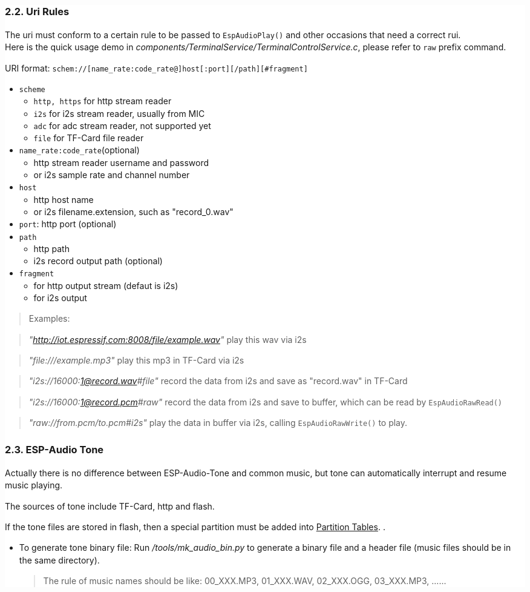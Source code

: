### 2.2. Uri Rules
The uri must conform to a certain rule to be passed to `EspAudioPlay()` and other occasions that need a correct rui.  
Here is the quick usage demo in *components/TerminalService/TerminalControlService.c*, please refer to `raw` prefix command.

URI format: `schem://[name_rate:code_rate@]host[:port][/path][#fragment]`
- `scheme`
    + `http, https` for http stream reader
    + `i2s` for i2s stream reader, usually from MIC
    + `adc` for adc stream reader, not supported yet
    + `file` for TF-Card file reader
- `name_rate:code_rate`(optional)
    + http stream reader username and password
    + or i2s sample rate and channel number 
- `host`
    + http host name 
    + or i2s filename.extension, such as "record_0.wav"
- `port`: http port (optional)
- `path` 
    + http path 
    + i2s record output path (optional)
- `fragment`
    + for http output stream (defaut is i2s)
    + for i2s output 

> Examples:

> *"http://iot.espressif.com:8008/file/example.wav"* play this wav via i2s 
    
> *"file:///example.mp3"* play this mp3 in TF-Card via i2s
    
> *"i2s://16000:1@record.wav#file"* record the data from i2s and save as "record.wav" in TF-Card
    
> *"i2s://16000:1@record.pcm#raw"* record the data from i2s and save to buffer, which can be read by `EspAudioRawRead()`
    
> *"raw://from.pcm/to.pcm#i2s"* play the data in buffer via i2s, calling `EspAudioRawWrite()` to play.


### 2.3. ESP-Audio Tone
Actually there is no difference between ESP-Audio-Tone and common music, but tone can automatically interrupt and resume music playing.  

The sources of tone include TF-Card, http and flash.  

If the tone files are stored in flash, then a special partition must be added into [Partition Tables](http://esp-idf.readthedocs.io/en/latest/api-guides/partition-tables.html "Partition Tables Section"). .  

- To generate tone binary file:
	Run */tools/mk_audio_bin.py* to generate a binary file and a header file (music files should be in the same directory).

    > The rule of music names should be like: 00_XXX.MP3, 01_XXX.WAV, 02_XXX.OGG, 03_XXX.MP3, ......
    

[^1]: According to the Wi-Fi menuconfig each Tx and Rx buffer occupy 1.6KB internal RAM. 50KB RAM is the result of this setting: 5 Rx static buffers and 6 Tx static buffers. If PSRAM is not in use, then the "Type of WiFi Tx Buffer" option should be set as "DYNAMIC" in order to save RAM, in this case, the RAM usage will be far less than 50KB, but users should think of that 50KB, at least, is always needed in case the Wi-Fi is transmitting chunks of data. **[Internal RAM only]**
[^2]: Basically according to the `max_files` param in `sd_card_mount()` function, the RAM needed will increase with a greater number of max_files. 12KB is the RAM needed with 5 max files. **[Internal RAM only]**
[^3]: According to the I2S configuration, refer to `i2s_config` in *MediaHal.c*. **[Internal RAM only]**
[^4]: According to the Ringbuffer configuration refer to `playerConfig` in *MediaHal.c*
[^5]: 35KB doesn't include the RAM needed when playing a music. For example, it will need 62KB more when playing MP3.
[^6]: AAC and M4A use the same decoder library. There is a very special aac, m4a library that only needs 28KB RAM while decoding, but at the expense of dropping SBR and PS components of some high quality aac, m4a music. This quality loss is usually acceptable and even can not be discovered. The high efficient aac, m4a liabry that only uses 28KB RAM is located at */tools/libesp-fdk-lc.a*, rename it to *libesp-fdk.a* and replace the one in *components\esp-codec-lib\lib* if the RAM and the efficiency is prior to quality.